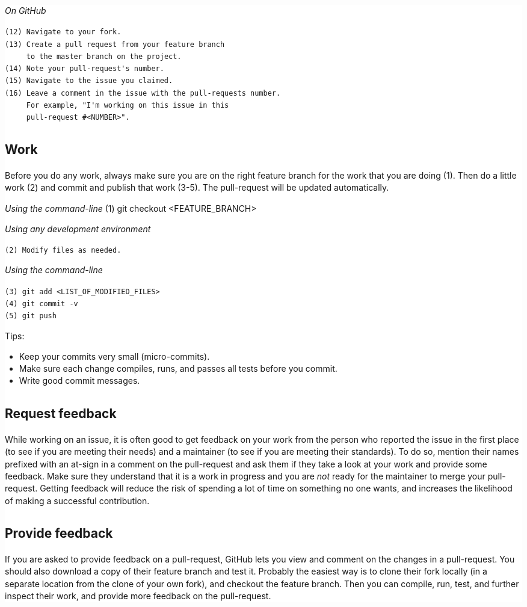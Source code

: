 _On GitHub_
```
(12) Navigate to your fork.
(13) Create a pull request from your feature branch
     to the master branch on the project.
(14) Note your pull-request's number.
(15) Navigate to the issue you claimed.
(16) Leave a comment in the issue with the pull-requests number.
     For example, "I'm working on this issue in this
     pull-request #<NUMBER>".
```


## Work

Before you do any work, always make sure you are on the right feature branch for the work that you are doing (1). Then do a little work (2) and commit and publish that work (3-5). The pull-request will be updated automatically.

_Using the command-line_
(1) git checkout <FEATURE_BRANCH>

_Using any development environment_
```
(2) Modify files as needed.
```

_Using the command-line_
```
(3) git add <LIST_OF_MODIFIED_FILES>
(4) git commit -v
(5) git push
```

Tips:
- Keep your commits very small (micro-commits).
- Make sure each change compiles, runs, and passes all tests before you commit.
- Write good commit messages.

## Request feedback

While working on an issue, it is often good to get feedback on your work from the person who reported the issue in the first place (to see if you are meeting their needs) and a maintainer (to see if you are meeting their standards). To do so, mention their names prefixed with an at-sign in a comment on the pull-request and ask them if they take a look at your work and provide some feedback. Make sure they understand that it is a work in progress and you are _not_ ready for the maintainer to merge your pull-request. Getting feedback will reduce the risk of spending a lot of time on something no one wants, and increases the likelihood of making a successful contribution.

## Provide feedback

If you are asked to provide feedback on a pull-request, GitHub lets you view and comment on the changes in a pull-request. You should also download a copy of their feature branch and test it. Probably the easiest way is to clone their fork locally (in a separate location from the clone of your own fork), and checkout the feature branch. Then you can compile, run, test, and further inspect their work, and provide more feedback on the pull-request.
